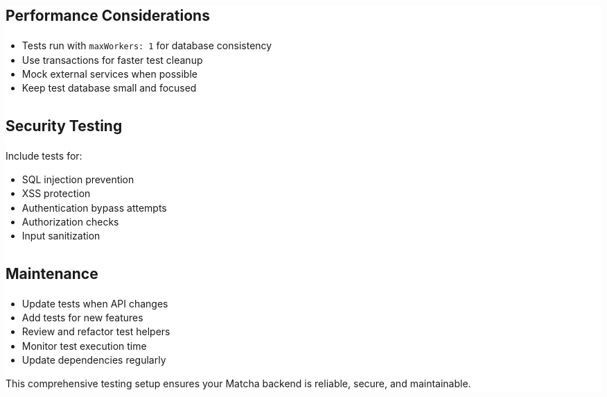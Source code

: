 ## Performance Considerations

- Tests run with `maxWorkers: 1` for database consistency
- Use transactions for faster test cleanup
- Mock external services when possible
- Keep test database small and focused

## Security Testing

Include tests for:
- SQL injection prevention
- XSS protection
- Authentication bypass attempts
- Authorization checks
- Input sanitization

## Maintenance

- Update tests when API changes
- Add tests for new features
- Review and refactor test helpers
- Monitor test execution time
- Update dependencies regularly

This comprehensive testing setup ensures your Matcha backend is reliable, secure, and maintainable.

